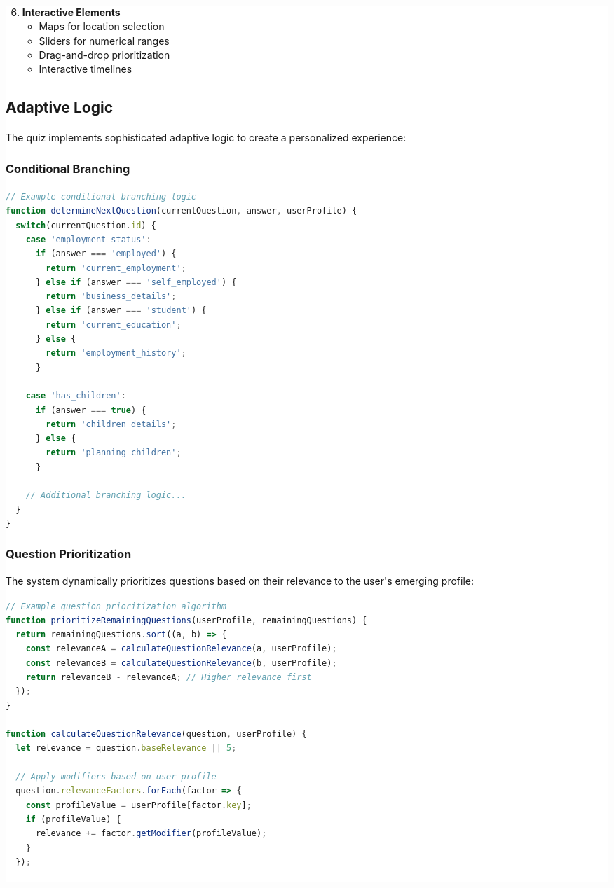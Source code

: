 6. **Interactive Elements**
   - Maps for location selection
   - Sliders for numerical ranges
   - Drag-and-drop prioritization
   - Interactive timelines

## Adaptive Logic

The quiz implements sophisticated adaptive logic to create a personalized experience:

### Conditional Branching

```javascript
// Example conditional branching logic
function determineNextQuestion(currentQuestion, answer, userProfile) {
  switch(currentQuestion.id) {
    case 'employment_status':
      if (answer === 'employed') {
        return 'current_employment';
      } else if (answer === 'self_employed') {
        return 'business_details';
      } else if (answer === 'student') {
        return 'current_education';
      } else {
        return 'employment_history';
      }
    
    case 'has_children':
      if (answer === true) {
        return 'children_details';
      } else {
        return 'planning_children';
      }
      
    // Additional branching logic...
  }
}
```

### Question Prioritization

The system dynamically prioritizes questions based on their relevance to the user's emerging profile:

```javascript
// Example question prioritization algorithm
function prioritizeRemainingQuestions(userProfile, remainingQuestions) {
  return remainingQuestions.sort((a, b) => {
    const relevanceA = calculateQuestionRelevance(a, userProfile);
    const relevanceB = calculateQuestionRelevance(b, userProfile);
    return relevanceB - relevanceA; // Higher relevance first
  });
}

function calculateQuestionRelevance(question, userProfile) {
  let relevance = question.baseRelevance || 5;
  
  // Apply modifiers based on user profile
  question.relevanceFactors.forEach(factor => {
    const profileValue = userProfile[factor.key];
    if (profileValue) {
      relevance += factor.getModifier(profileValue);
    }
  });
  
```
